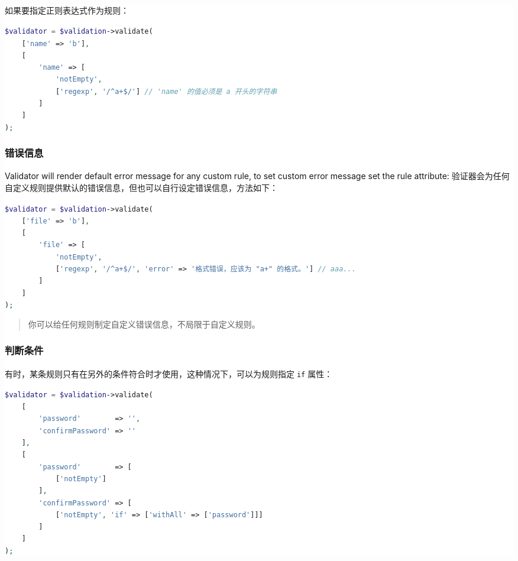 如果要指定正则表达式作为规则：

```php
$validator = $validation->validate(
    ['name' => 'b'],
    [
        'name' => [
            'notEmpty',
            ['regexp', '/^a+$/'] // 'name' 的值必须是 a 开头的字符串
        ]
    ]
);
```

### 错误信息

Validator will render default error message for any custom rule, to set custom error message set the rule
attribute:
验证器会为任何自定义规则提供默认的错误信息，但也可以自行设定错误信息，方法如下：

```php
$validator = $validation->validate(
    ['file' => 'b'],
    [
        'file' => [
            'notEmpty',
            ['regexp', '/^a+$/', 'error' => '格式错误，应该为 "a+" 的格式。'] // aaa...
        ]
    ]
);
```

> 你可以给任何规则制定自定义错误信息，不局限于自定义规则。

### 判断条件

有时，某条规则只有在另外的条件符合时才使用，这种情况下，可以为规则指定 `if` 属性：

```php
$validator = $validation->validate(
    [
        'password'        => '',
        'confirmPassword' => ''
    ],
    [
        'password'        => [
            ['notEmpty']
        ],
        'confirmPassword' => [
            ['notEmpty', 'if' => ['withAll' => ['password']]]
        ]
    ]
);
```
